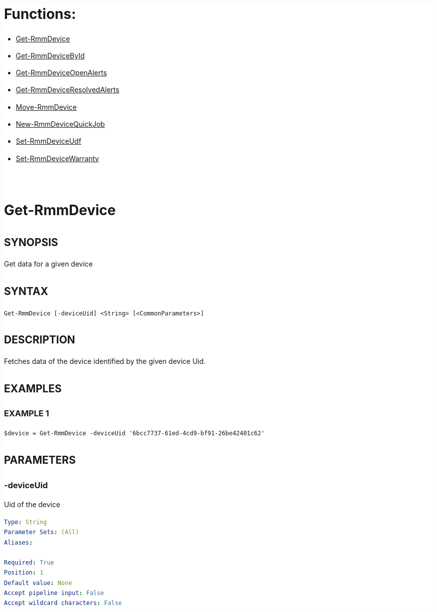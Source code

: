 # Functions:
- [Get-RmmDevice](#Get-RmmDevice)

 - [Get-RmmDeviceById](#Get-RmmDeviceById)

 - [Get-RmmDeviceOpenAlerts](#Get-RmmDeviceOpenAlerts)

 - [Get-RmmDeviceResolvedAlerts](#Get-RmmDeviceResolvedAlerts)

 - [Move-RmmDevice](#Move-RmmDevice)

 - [New-RmmDeviceQuickJob](#New-RmmDeviceQuickJob)

 - [Set-RmmDeviceUdf](#Set-RmmDeviceUdf)

 - [Set-RmmDeviceWarranty](#Set-RmmDeviceWarranty)



&nbsp;
&nbsp;
&nbsp;
# Get-RmmDevice

## SYNOPSIS
Get data for a given device

## SYNTAX

```
Get-RmmDevice [-deviceUid] <String> [<CommonParameters>]
```

## DESCRIPTION
Fetches data of the device identified by the given device Uid.

## EXAMPLES

### EXAMPLE 1
```
$device = Get-RmmDevice -deviceUid '6bcc7737-61ed-4cd9-bf91-26be42401c62'
```

## PARAMETERS

### -deviceUid
Uid of the device

```yaml
Type: String
Parameter Sets: (All)
Aliases:

Required: True
Position: 1
Default value: None
Accept pipeline input: False
Accept wildcard characters: False
```
